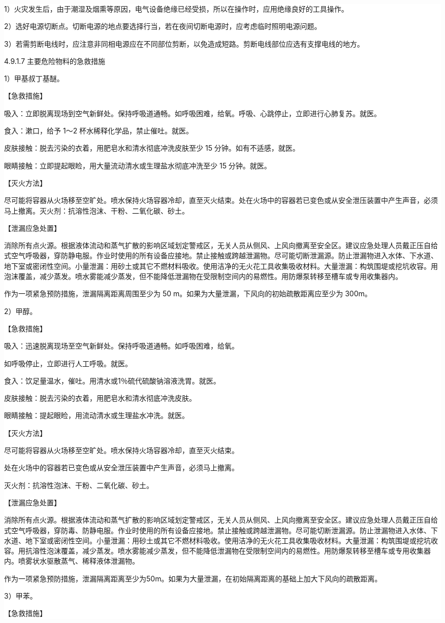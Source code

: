 1）火灾发生后，由于潮湿及烟熏等原因，电气设备绝缘已经受损，所以在操作时，应用绝缘良好的工具操作。

2）选好电源切断点。切断电源的地点要选择行当，若在夜间切断电源时，应考虑临时照明电源问题。

3）若需剪断电线时，应注意非同相电源应在不同部位剪断，以免造成短路。剪断电线部位应选有支撑电线的地方。

4.9.1.7 主要危险物料的急救措施

1）甲基叔丁基醚。

【急救措施】

吸入：立即脱离现场到空气新鲜处。保持呼吸道通畅。如呼吸困难，给氧。呼吸、心跳停止，立即进行心肺复苏。就医。

食入：漱口，给予 1～2 杯水稀释化学品，禁止催吐。就医。

皮肤接触：脱去污染的衣着，用肥皂水和清水彻底冲洗皮肤至少 15 分钟。如有不适感，就医。

眼睛接触：立即提起眼睑，用大量流动清水或生理盐水彻底冲洗至少 15 分钟。就医。

【灭火方法】

尽可能将容器从火场移至空旷处。喷水保持火场容器冷却，直至灭火结束。处在火场中的容器若已变色或从安全泄压装置中产生声音，必须马上撤离。灭火剂：抗溶性泡沫、干粉、二氧化碳、砂土。

【泄漏应急处置】

消除所有点火源。根据液体流动和蒸气扩散的影响区域划定警戒区，无关人员从侧风、上风向撤离至安全区。建议应急处理人员戴正压自给式空气呼吸器，穿防静电服。作业时使用的所有设备应接地。禁止接触或跨越泄漏物。尽可能切断泄漏源。防止泄漏物进入水体、下水道、地下室或密闭性空间。小量泄漏：用砂土或其它不燃材料吸收。使用洁净的无火花工具收集吸收材料。大量泄漏：构筑围堤或挖坑收容。用泡沫覆盖，减少蒸发。喷水雾能减少蒸发，但不能降低泄漏物在受限制空间内的易燃性。用防爆泵转移至槽车或专用收集器内。

作为一项紧急预防措施，泄漏隔离距离周围至少为 50 m。如果为大量泄漏，下风向的初始疏散距离应至少为 300m。

2）甲醇。

【急救措施】

吸入：迅速脱离现场至空气新鲜处。保持呼吸道通畅。如呼吸困难，给氧。

如呼吸停止，立即进行人工呼吸。就医。

食入：饮足量温水，催吐。用清水或1％硫代硫酸钠溶液洗胃。就医。

皮肤接触：脱去污染的衣着，用肥皂水和清水彻底冲洗皮肤。

眼睛接触：提起眼睑，用流动清水或生理盐水冲洗。就医。

【灭火方法】

尽可能将容器从火场移至空旷处。喷水保持火场容器冷却，直至灭火结束。

处在火场中的容器若已变色或从安全泄压装置中产生声音，必须马上撤离。

灭火剂：抗溶性泡沫、干粉、二氧化碳、砂土。

【泄漏应急处置】

消除所有点火源。根据液体流动和蒸气扩散的影响区域划定警戒区，无关人员从侧风、上风向撤离至安全区。建议应急处理人员戴正压自给式空气呼吸器，穿防毒、防静电服。作业时使用的所有设备应接地。禁止接触或跨越泄漏物。尽可能切断泄漏源。防止泄漏物进入水体、下水道、地下室或密闭性空间。小量泄漏：用砂土或其它不燃材料吸收。使用洁净的无火花工具收集吸收材料。大量泄漏：构筑围堤或挖坑收容。用抗溶性泡沫覆盖，减少蒸发。喷水雾能减少蒸发，但不能降低泄漏物在受限制空间内的易燃性。用防爆泵转移至槽车或专用收集器内。喷雾状水驱散蒸气、稀释液体泄漏物。

作为一项紧急预防措施，泄漏隔离距离至少为50m。如果为大量泄漏，在初始隔离距离的基础上加大下风向的疏散距离。

3）甲苯。

【急救措施】
